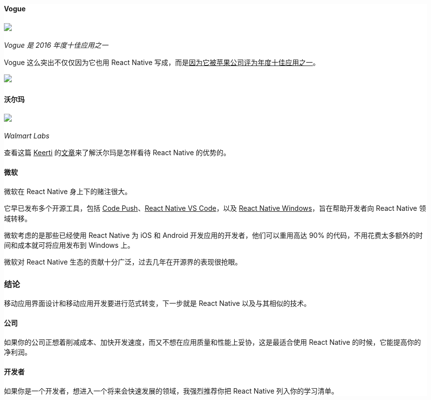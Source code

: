 
#### Vogue


![](/data/attachment/album/201705/19/112430x5rwddlzxhr2zpsb.jpg)


*Vogue 是 2016 年度十佳应用之一*


Vogue 这么突出不仅仅因为它也用 React Native 写成，而是[因为它被苹果公司评为年度十佳应用之一](http://www.highsnobiety.com/2016/12/08/iphone-apps-best-of-the-year-2016/)。


![](/data/attachment/album/201705/19/112431fljrhudjigp7d9li.jpg)


#### 沃尔玛


![](/data/attachment/album/201705/19/112431fvs4euts00a44ego.jpg)


*Walmart Labs*


查看这篇 [Keerti](https://medium.com/@Keerti) 的[文章](https://medium.com/walmartlabs/react-native-at-walmartlabs-cdd140589560#.azpn97g8t)来了解沃尔玛是怎样看待 React Native 的优势的。


#### 微软


微软在 React Native 身上下的赌注很大。


它早已发布多个开源工具，包括 [Code Push](http://microsoft.github.io/code-push/)、[React Native VS Code](https://github.com/Microsoft/vscode-react-native)，以及 [React Native Windows](https://github.com/ReactWindows/react-native-windows)，旨在帮助开发者向 React Native 领域转移。


微软考虑的是那些已经使用 React Native 为 iOS 和 Android 开发应用的开发者，他们可以重用高达 90% 的代码，不用花费太多额外的时间和成本就可将应用发布到 Windows 上。


微软对 React Native 生态的贡献十分广泛，过去几年在开源界的表现很抢眼。


### 结论


移动应用界面设计和移动应用开发要进行范式转变，下一步就是 React Native 以及与其相似的技术。


#### 公司


如果你的公司正想着削减成本、加快开发速度，而又不想在应用质量和性能上妥协，这是最适合使用 React Native 的时候，它能提高你的净利润。


#### 开发者


如果你是一个开发者，想进入一个将来会快速发展的领域，我强烈推荐你把 React Native 列入你的学习清单。
